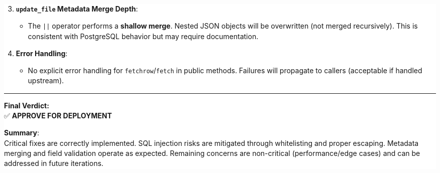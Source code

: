 3. **`update_file` Metadata Merge Depth**:
   - The `||` operator performs a **shallow merge**. Nested JSON objects will be overwritten (not merged recursively). This is consistent with PostgreSQL behavior but may require documentation.

4. **Error Handling**:
   - No explicit error handling for `fetchrow`/`fetch` in public methods. Failures will propagate to callers (acceptable if handled upstream).

---

**Final Verdict:**  
✅ **APPROVE FOR DEPLOYMENT**  

**Summary**:  
Critical fixes are correctly implemented. SQL injection risks are mitigated through whitelisting and proper escaping. Metadata merging and field validation operate as expected. Remaining concerns are non-critical (performance/edge cases) and can be addressed in future iterations.